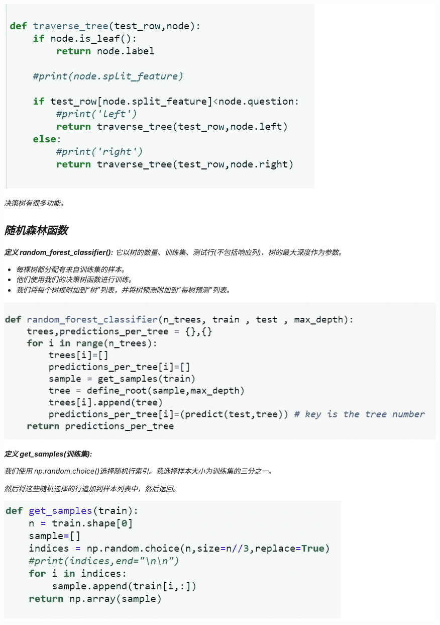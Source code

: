 *![](img/440d2227b37f39571fd28af7bb339123.png)*

*决策树有很多功能。*

## *随机森林函数*

***定义 random_forest_classifier():** 它以树的数量、训练集、测试行(不包括响应列)、树的最大深度作为参数。*

*   *每棵树都分配有来自训练集的样本。*
*   *他们使用我们的决策树函数进行训练。*
*   *我们将每个树根附加到“树”列表，并将树预测附加到“每树预测”列表。*

*![](img/a256eb31ad575d70dc4926909b978fd3.png)*

***定义 get_samples(训练集):***

*我们使用 np.random.choice()选择随机行索引。我选择样本大小为训练集的三分之一。*

*然后将这些随机选择的行追加到样本列表中，然后返回。*

*![](img/5a9891c55de72fab52f9f21b3b165033.png)*